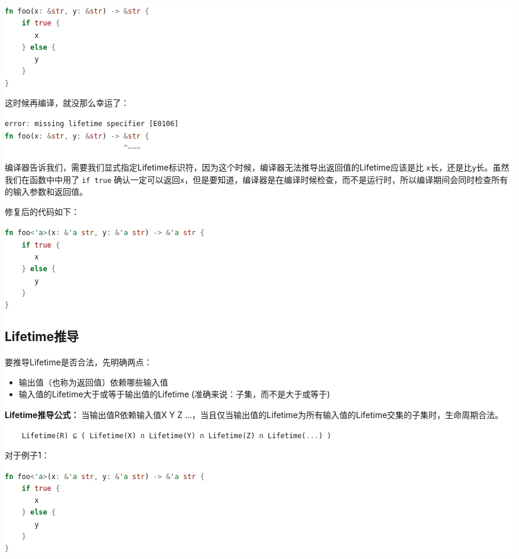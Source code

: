```rust
fn foo(x: &str, y: &str) -> &str {
    if true {
       x
    } else {
       y
    }
}
```

这时候再编译，就没那么幸运了：

```rust
error: missing lifetime specifier [E0106]
fn foo(x: &str, y: &str) -> &str {
                            ^~~~
```

编译器告诉我们，需要我们显式指定Lifetime标识符，因为这个时候，编译器无法推导出返回值的Lifetime应该是比 `x`长，还是比`y`长。虽然我们在函数中中用了 `if true` 确认一定可以返回`x`，但是要知道，编译器是在编译时候检查，而不是运行时，所以编译期间会同时检查所有的输入参数和返回值。

修复后的代码如下：

```rust
fn foo<'a>(x: &'a str, y: &'a str) -> &'a str {
    if true {
       x
    } else {
       y
    }
}
```

## Lifetime推导

要推导Lifetime是否合法，先明确两点：

* 输出值（也称为返回值）依赖哪些输入值
* 输入值的Lifetime大于或等于输出值的Lifetime (准确来说：子集，而不是大于或等于)

**Lifetime推导公式：**
当输出值R依赖输入值X Y Z ...，当且仅当输出值的Lifetime为所有输入值的Lifetime交集的子集时，生命周期合法。

```rust
    Lifetime(R) ⊆ ( Lifetime(X) ∩ Lifetime(Y) ∩ Lifetime(Z) ∩ Lifetime(...) )
```

对于例子1：

```rust
fn foo<'a>(x: &'a str, y: &'a str) -> &'a str {
    if true {
       x
    } else {
       y
    }
}
```
